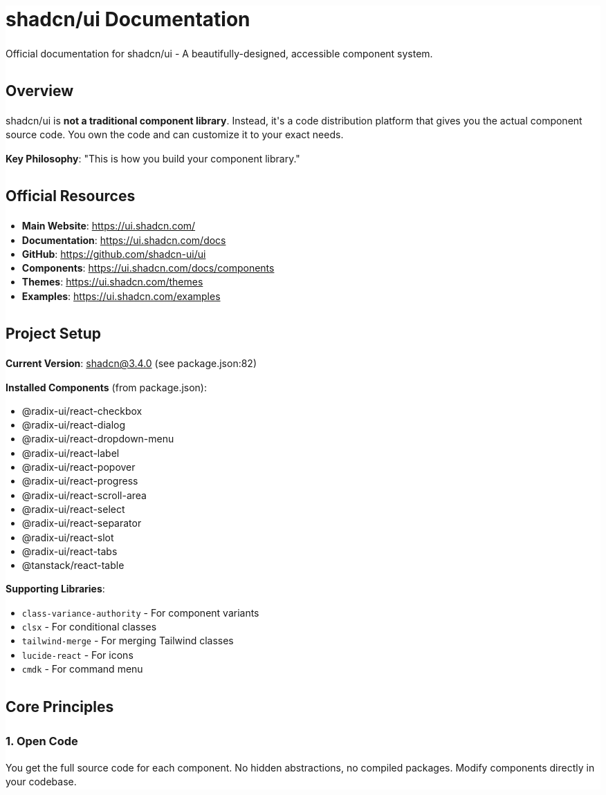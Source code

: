 # shadcn/ui Documentation

Official documentation for shadcn/ui - A beautifully-designed, accessible component system.

## Overview

shadcn/ui is **not a traditional component library**. Instead, it's a code distribution platform that gives you the actual component source code. You own the code and can customize it to your exact needs.

**Key Philosophy**: "This is how you build your component library."

## Official Resources

- **Main Website**: https://ui.shadcn.com/
- **Documentation**: https://ui.shadcn.com/docs
- **GitHub**: https://github.com/shadcn-ui/ui
- **Components**: https://ui.shadcn.com/docs/components
- **Themes**: https://ui.shadcn.com/themes
- **Examples**: https://ui.shadcn.com/examples

## Project Setup

**Current Version**: shadcn@3.4.0 (see package.json:82)

**Installed Components** (from package.json):
- @radix-ui/react-checkbox
- @radix-ui/react-dialog
- @radix-ui/react-dropdown-menu
- @radix-ui/react-label
- @radix-ui/react-popover
- @radix-ui/react-progress
- @radix-ui/react-scroll-area
- @radix-ui/react-select
- @radix-ui/react-separator
- @radix-ui/react-slot
- @radix-ui/react-tabs
- @tanstack/react-table

**Supporting Libraries**:
- `class-variance-authority` - For component variants
- `clsx` - For conditional classes
- `tailwind-merge` - For merging Tailwind classes
- `lucide-react` - For icons
- `cmdk` - For command menu

## Core Principles

### 1. Open Code
You get the full source code for each component. No hidden abstractions, no compiled packages. Modify components directly in your codebase.

